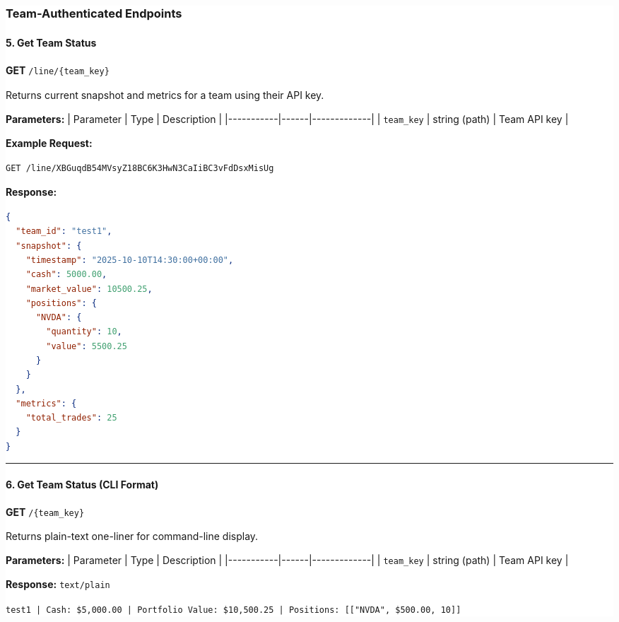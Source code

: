 ### Team-Authenticated Endpoints

#### 5. Get Team Status
**GET** `/line/{team_key}`

Returns current snapshot and metrics for a team using their API key.

**Parameters:**
| Parameter | Type | Description |
|-----------|------|-------------|
| `team_key` | string (path) | Team API key |

**Example Request:**
```
GET /line/XBGuqdB54MVsyZ18BC6K3HwN3CaIiBC3vFdDsxMisUg
```

**Response:**
```json
{
  "team_id": "test1",
  "snapshot": {
    "timestamp": "2025-10-10T14:30:00+00:00",
    "cash": 5000.00,
    "market_value": 10500.25,
    "positions": {
      "NVDA": {
        "quantity": 10,
        "value": 5500.25
      }
    }
  },
  "metrics": {
    "total_trades": 25
  }
}
```

---

#### 6. Get Team Status (CLI Format)
**GET** `/{team_key}`

Returns plain-text one-liner for command-line display.

**Parameters:**
| Parameter | Type | Description |
|-----------|------|-------------|
| `team_key` | string (path) | Team API key |

**Response:** `text/plain`
```
test1 | Cash: $5,000.00 | Portfolio Value: $10,500.25 | Positions: [["NVDA", $500.00, 10]]
```
